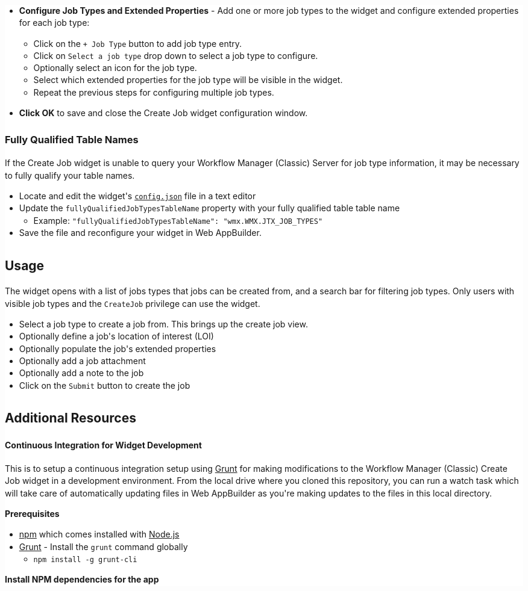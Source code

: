* **Configure Job Types and Extended Properties** - Add one or more job types to the widget and configure extended 
properties for each job type:
  * Click on the `+ Job Type` button to add job type entry.
  * Click on `Select a job type` drop down to select a job type to configure.
  * Optionally select an icon for the job type.
  * Select which extended properties for the job type will be visible in the widget.
  * Repeat the previous steps for configuring multiple job types.

* **Click OK** to save and close the Create Job widget configuration window.

### Fully Qualified Table Names
If the Create Job widget is unable to query your Workflow Manager (Classic) Server for job type information, it may be 
necessary to fully qualify your table names.
* Locate and edit the widget's [`config.json`](./widgets/WorkflowManagerCreateJobs/config.json) file in a text editor
* Update the `fullyQualifiedJobTypesTableName` property with your fully qualified table table name
  * Example: `"fullyQualifiedJobTypesTableName": "wmx.WMX.JTX_JOB_TYPES"`
* Save the file and reconfigure your widget in Web AppBuilder.
  
## Usage

The widget opens with a list of jobs types that jobs can be created from, and a search bar for filtering
  job types. Only users with visible job types and the `CreateJob` privilege can use the widget.
* Select a job type to create a job from.  This brings up the create job view.
* Optionally define a job's location of interest (LOI)
* Optionally populate the job's extended properties
* Optionally add a job attachment
* Optionally add a note to the job
* Click on the `Submit` button to create the job

## Additional Resources

#### Continuous Integration for Widget Development
This is to setup a continuous integration setup using [Grunt](https://gruntjs.com/) for making modifications to the 
Workflow Manager (Classic) Create Job widget in a development environment.
From the local drive where you cloned this repository, you can run a watch task which will take care of 
automatically updating files in Web AppBuilder as you're making updates to the files in this local
directory.

**Prerequisites**
* [npm](https://www.npmjs.com/package/npm) which comes installed with [Node.js](https://nodejs.org/en/download/)
* [Grunt](https://gruntjs.com/) - Install the `grunt` command globally
  * `npm install -g grunt-cli`
  
**Install NPM dependencies for the app**
